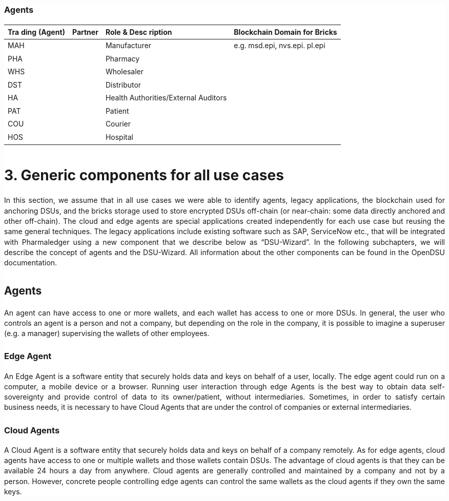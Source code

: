 
### **Agents**

| Tra ding (Agent) | Partner | Role & Desc ription                  | Blockchain Domain for Bricks  |
|:-----------------|:--------|:-------------------------------------|:------------------------------|
| MAH              |         | Manufacturer                         | e.g. msd.epi, nvs.epi. pl.epi |
| PHA              |         | Pharmacy                             |                               |
| WHS              |         | Wholesaler                           |                               |
| DST              |         | Distributor                          |                               |
| HA               |         | Health Authorities/External Auditors |                               |
| PAT              |         | Patient                              |                               |
| COU              |         | Courier                              |                               |
| HOS              |         | Hospital                             |                               |


# **3. Generic components for all use cases**


<p style='text-align: justify;'>In this section, we assume that in all use cases we were able to identify agents, legacy applications, the blockchain used for anchoring DSUs, and the bricks storage used to store encrypted DSUs off-chain (or near-chain: some data directly anchored and other off-chain). The cloud and edge agents are special applications created independently for each use case but reusing the same general techniques.
The legacy applications include existing software such as SAP, ServiceNow etc., that will be integrated with Pharmaledger using a new component that we describe below as “DSU-Wizard”. In the following subchapters, we will describe the concept of agents and the DSU-Wizard. All information about the other components can be found in the OpenDSU documentation.</p>

## **Agents**
<p style='text-align: justify;'>An agent can have access to one or more wallets, and each wallet has access to one or more DSUs. In general, the user who controls an agent is a person and not a company, but depending on the role in the company, it is possible to imagine a superuser (e.g. a manager) supervising the wallets of other employees.
</p>

### **Edge Agent**
<p style='text-align: justify;'>An Edge Agent is a software entity that securely holds data and keys on behalf of a user, locally. The edge agent could run on a computer, a mobile device or a browser. Running user interaction through edge Agents is the best way to obtain data self-sovereignty and provide control of data to its owner/patient, without intermediaries. Sometimes, in order to satisfy certain business needs, it is necessary to have Cloud Agents that are under the control of companies or external intermediaries.
</p>

### **Cloud Agents**
<p style='text-align: justify;'>A Cloud Agent is a software entity that securely holds data and keys on behalf of a company remotely. As for edge agents, cloud agents have access to one or multiple wallets and those wallets contain DSUs. The advantage of cloud agents is that they can be available 24 hours a day from anywhere. Cloud agents are generally controlled and maintained by a company and not by a person. However, concrete people controlling edge agents can control the same wallets as the cloud agents if they own the same keys.
</p>
